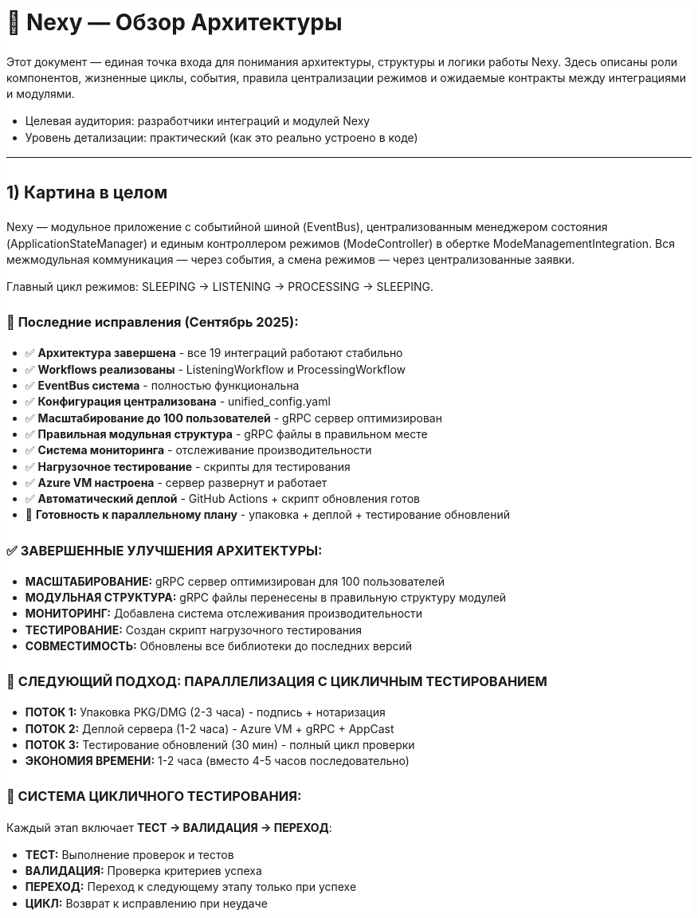 # 🧭 Nexy — Обзор Архитектуры

Этот документ — единая точка входа для понимания архитектуры, структуры и логики работы Nexy. Здесь описаны роли компонентов, жизненные циклы, события, правила централизации режимов и ожидаемые контракты между интеграциями и модулями.

- Целевая аудитория: разработчики интеграций и модулей Nexy
- Уровень детализации: практический (как это реально устроено в коде)

---

## 1) Картина в целом

Nexy — модульное приложение с событийной шиной (EventBus), централизованным менеджером состояния (ApplicationStateManager) и единым контроллером режимов (ModeController) в обертке ModeManagementIntegration. Вся межмодульная коммуникация — через события, а смена режимов — через централизованные заявки.

Главный цикл режимов: SLEEPING → LISTENING → PROCESSING → SLEEPING.

### 🔧 **Последние исправления (Сентябрь 2025):**
- ✅ **Архитектура завершена** - все 19 интеграций работают стабильно
- ✅ **Workflows реализованы** - ListeningWorkflow и ProcessingWorkflow
- ✅ **EventBus система** - полностью функциональна
- ✅ **Конфигурация централизована** - unified_config.yaml
- ✅ **Масштабирование до 100 пользователей** - gRPC сервер оптимизирован
- ✅ **Правильная модульная структура** - gRPC файлы в правильном месте
- ✅ **Система мониторинга** - отслеживание производительности
- ✅ **Нагрузочное тестирование** - скрипты для тестирования
- ✅ **Azure VM настроена** - сервер развернут и работает
- ✅ **Автоматический деплой** - GitHub Actions + скрипт обновления готов
- 🚀 **Готовность к параллельному плану** - упаковка + деплой + тестирование обновлений

### ✅ **ЗАВЕРШЕННЫЕ УЛУЧШЕНИЯ АРХИТЕКТУРЫ:**
- **МАСШТАБИРОВАНИЕ:** gRPC сервер оптимизирован для 100 пользователей
- **МОДУЛЬНАЯ СТРУКТУРА:** gRPC файлы перенесены в правильную структуру модулей
- **МОНИТОРИНГ:** Добавлена система отслеживания производительности
- **ТЕСТИРОВАНИЕ:** Создан скрипт нагрузочного тестирования
- **СОВМЕСТИМОСТЬ:** Обновлены все библиотеки до последних версий

### 🚀 **СЛЕДУЮЩИЙ ПОДХОД: ПАРАЛЛЕЛИЗАЦИЯ С ЦИКЛИЧНЫМ ТЕСТИРОВАНИЕМ**
- **ПОТОК 1:** Упаковка PKG/DMG (2-3 часа) - подпись + нотаризация
- **ПОТОК 2:** Деплой сервера (1-2 часа) - Azure VM + gRPC + AppCast
- **ПОТОК 3:** Тестирование обновлений (30 мин) - полный цикл проверки
- **ЭКОНОМИЯ ВРЕМЕНИ:** 1-2 часа (вместо 4-5 часов последовательно)

### **🧪 СИСТЕМА ЦИКЛИЧНОГО ТЕСТИРОВАНИЯ:**
Каждый этап включает **ТЕСТ → ВАЛИДАЦИЯ → ПЕРЕХОД**:
- **ТЕСТ:** Выполнение проверок и тестов
- **ВАЛИДАЦИЯ:** Проверка критериев успеха
- **ПЕРЕХОД:** Переход к следующему этапу только при успехе
- **ЦИКЛ:** Возврат к исправлению при неудаче
